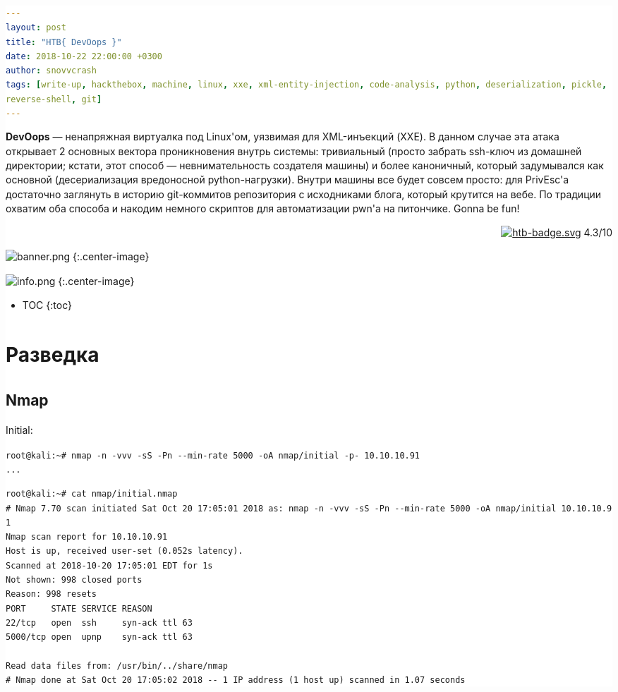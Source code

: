 ```yaml
---
layout: post
title: "HTB{ DevOops }"
date: 2018-10-22 22:00:00 +0300
author: snovvcrash
tags: [write-up, hackthebox, machine, linux, xxe, xml-entity-injection, code-analysis, python, deserialization, pickle, reverse-shell, git]
---
```


**DevOops** — ненапряжная виртуалка под Linux'ом, уязвимая для XML-инъекций (XXE). В данном случае эта атака открывает 2 основных вектора проникновения внутрь системы: тривиальный (просто забрать ssh-ключ из домашней директории; кстати, этот способ — невнимательность создателя машины) и более каноничный, который задумывался как основной (десериализация вредоносной python-нагрузки). Внутри машины все будет совсем просто: для PrivEsc'а достаточно заглянуть в историю git-коммитов репозитория с исходниками блога, который крутится на вебе. По традиции охватим оба способа и накодим немного скриптов для автоматизации pwn'а на питончике. Gonna be fun!



<p align="right">
	<a href="https://www.hackthebox.eu/home/machines/profile/140"><img src="https://img.shields.io/badge/%e2%98%90-Hack%20The%20Box-8ac53e?style=flat-square" alt="htb-badge.svg" /></a>
	<span class="score-medium">4.3/10</span>
</p>

![banner.png](/assets/images/htb/machines/devoops/banner.png)
{:.center-image}

![info.png](/assets/images/htb/machines/devoops/info.png)
{:.center-image}

* TOC
{:toc}

# Разведка
## Nmap
Initial:
```text
root@kali:~# nmap -n -vvv -sS -Pn --min-rate 5000 -oA nmap/initial -p- 10.10.10.91
...
```

```text
root@kali:~# cat nmap/initial.nmap
# Nmap 7.70 scan initiated Sat Oct 20 17:05:01 2018 as: nmap -n -vvv -sS -Pn --min-rate 5000 -oA nmap/initial 10.10.10.91
Nmap scan report for 10.10.10.91
Host is up, received user-set (0.052s latency).
Scanned at 2018-10-20 17:05:01 EDT for 1s
Not shown: 998 closed ports
Reason: 998 resets
PORT     STATE SERVICE REASON
22/tcp   open  ssh     syn-ack ttl 63
5000/tcp open  upnp    syn-ack ttl 63

Read data files from: /usr/bin/../share/nmap
# Nmap done at Sat Oct 20 17:05:02 2018 -- 1 IP address (1 host up) scanned in 1.07 seconds
```
